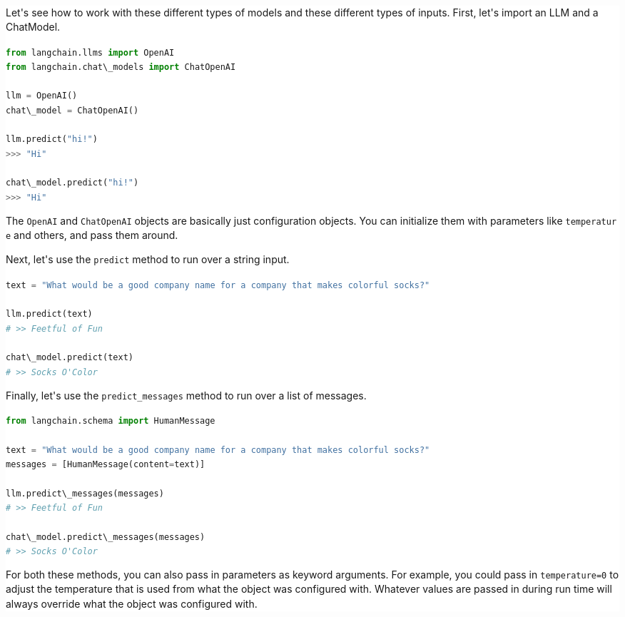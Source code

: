 Let's see how to work with these different types of models and these different types of inputs.
First, let's import an LLM and a ChatModel.

```python
from langchain.llms import OpenAI  
from langchain.chat\_models import ChatOpenAI  
  
llm = OpenAI()  
chat\_model = ChatOpenAI()  
  
llm.predict("hi!")  
>>> "Hi"  
  
chat\_model.predict("hi!")  
>>> "Hi"  

```

The `OpenAI` and `ChatOpenAI` objects are basically just configuration objects.
You can initialize them with parameters like `temperature` and others, and pass them around.

Next, let's use the `predict` method to run over a string input.

```python
text = "What would be a good company name for a company that makes colorful socks?"  
  
llm.predict(text)  
# >> Feetful of Fun  
  
chat\_model.predict(text)  
# >> Socks O'Color  

```

Finally, let's use the `predict_messages` method to run over a list of messages.

```python
from langchain.schema import HumanMessage  
  
text = "What would be a good company name for a company that makes colorful socks?"  
messages = [HumanMessage(content=text)]  
  
llm.predict\_messages(messages)  
# >> Feetful of Fun  
  
chat\_model.predict\_messages(messages)  
# >> Socks O'Color  

```

For both these methods, you can also pass in parameters as keyword arguments.
For example, you could pass in `temperature=0` to adjust the temperature that is used from what the object was configured with.
Whatever values are passed in during run time will always override what the object was configured with.
